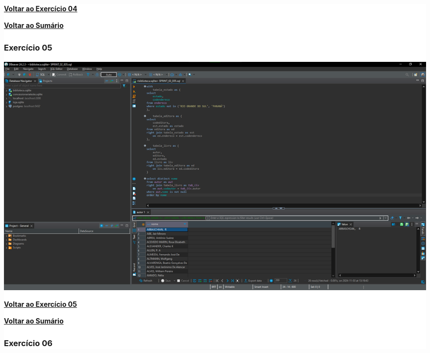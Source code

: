 
[**Voltar ao Exercício 04**](#Exercício04)

[**Voltar ao Sumário**](#sumário)

<a id="Exercício05_1"></a>

### Exercício 05

![Resultado](<Evidencias/Exercicios/SPRINT_02_E05.png>)

[**Voltar ao Exercício 05**](#Exercício05)

[**Voltar ao Sumário**](#sumário)

<a id="Exercício06_1"></a>

### Exercício 06
